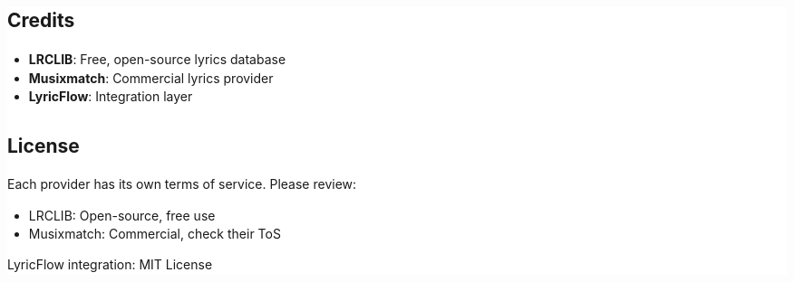 ## Credits

- **LRCLIB**: Free, open-source lyrics database
- **Musixmatch**: Commercial lyrics provider
- **LyricFlow**: Integration layer

## License

Each provider has its own terms of service. Please review:
- LRCLIB: Open-source, free use
- Musixmatch: Commercial, check their ToS

LyricFlow integration: MIT License
